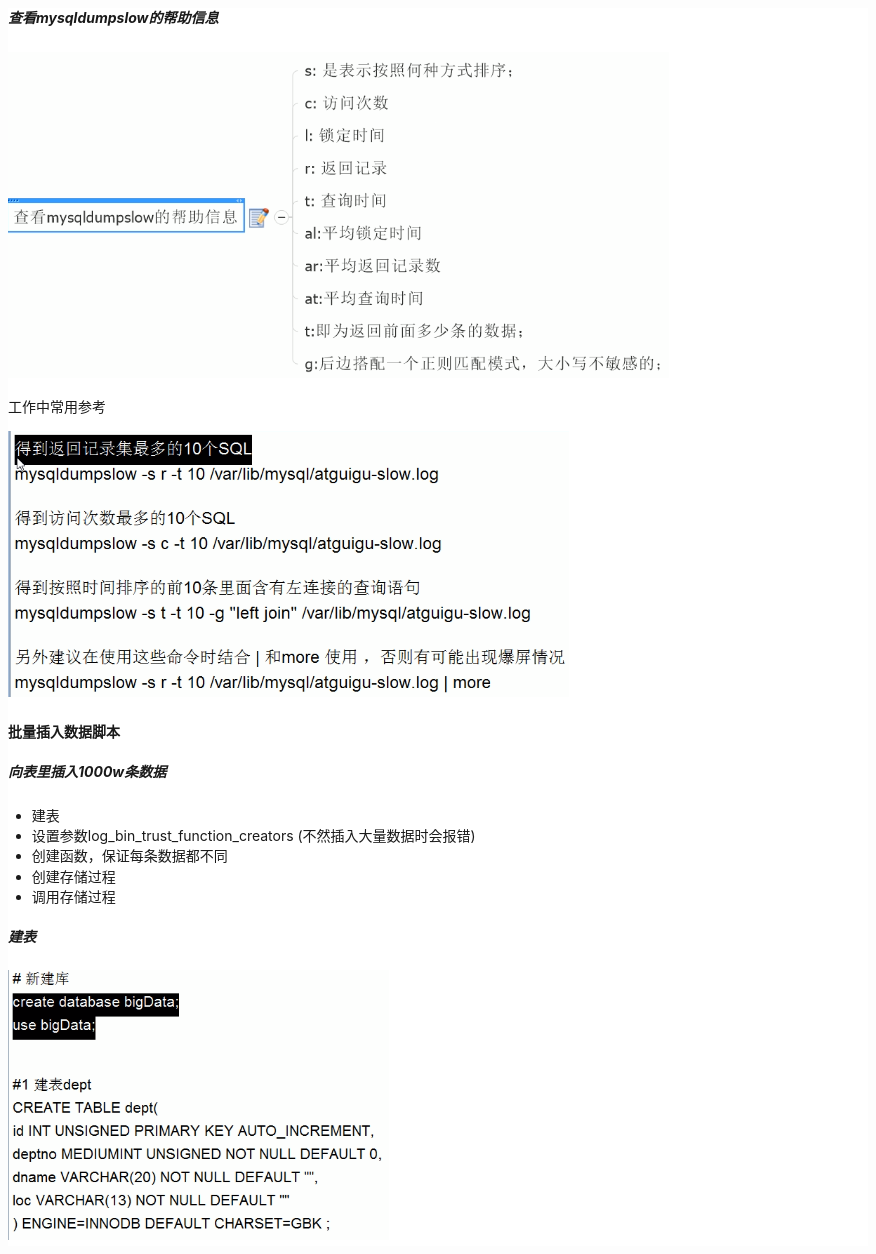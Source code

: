 ##### 查看mysqldumpslow的帮助信息

![Image](./img/image_2021-04-05-16-13-45.png)

工作中常用参考

![Image](./img/image_2021-04-05-16-15-18.png)

#### 批量插入数据脚本

##### 向表里插入1000w条数据

* 建表
* 设置参数log_bin_trust_function_creators (不然插入大量数据时会报错)
* 创建函数，保证每条数据都不同
* 创建存储过程
* 调用存储过程

##### 建表

![Image](./img/image_2021-04-05-16-22-58.png)